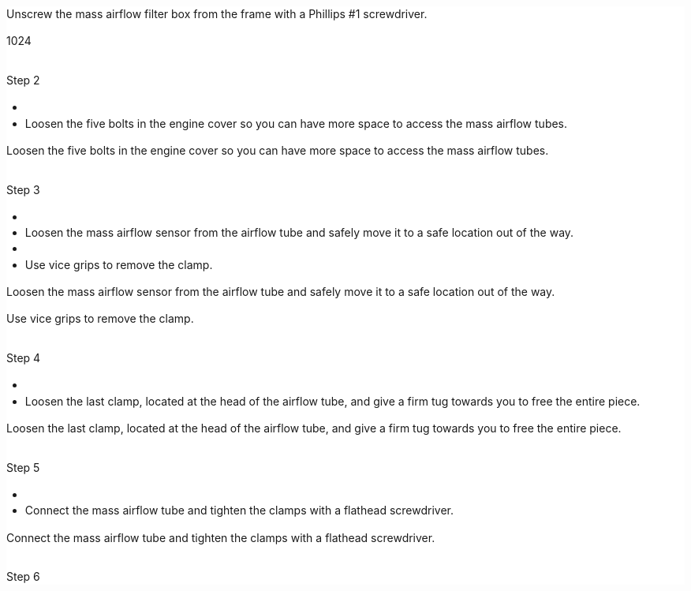 Unscrew the mass airflow filter box from the frame with a Phillips #1 screwdriver.
 
1024
 
## 

Step 2


 
- 
 - Loosen the five bolts in the engine cover so you can have more space to access the mass airflow tubes.

 
Loosen the five bolts in the engine cover so you can have more space to access the mass airflow tubes.
 
## 

Step 3


 
- 
 - Loosen the mass airflow sensor from the airflow tube and safely move it to a safe location out of the way.
 - 
 - Use vice grips to remove the clamp.

 
Loosen the mass airflow sensor from the airflow tube and safely move it to a safe location out of the way.
 
Use vice grips to remove the clamp.
 
## 

Step 4


 
- 
 - Loosen the last clamp, located at the head of the airflow tube, and give a firm tug towards you to free the entire piece.

 
Loosen the last clamp, located at the head of the airflow tube, and give a firm tug towards you to free the entire piece.
 
## 

Step 5


 
- 
 - Connect the mass airflow tube and tighten the clamps with a flathead screwdriver.

 
Connect the mass airflow tube and tighten the clamps with a flathead screwdriver.
 
## 

Step 6
